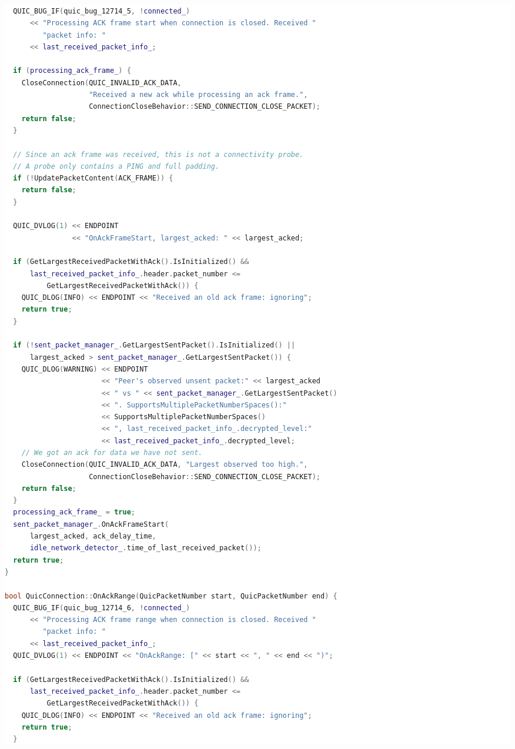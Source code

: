 ```cpp
  QUIC_BUG_IF(quic_bug_12714_5, !connected_)
      << "Processing ACK frame start when connection is closed. Received "
         "packet info: "
      << last_received_packet_info_;

  if (processing_ack_frame_) {
    CloseConnection(QUIC_INVALID_ACK_DATA,
                    "Received a new ack while processing an ack frame.",
                    ConnectionCloseBehavior::SEND_CONNECTION_CLOSE_PACKET);
    return false;
  }

  // Since an ack frame was received, this is not a connectivity probe.
  // A probe only contains a PING and full padding.
  if (!UpdatePacketContent(ACK_FRAME)) {
    return false;
  }

  QUIC_DVLOG(1) << ENDPOINT
                << "OnAckFrameStart, largest_acked: " << largest_acked;

  if (GetLargestReceivedPacketWithAck().IsInitialized() &&
      last_received_packet_info_.header.packet_number <=
          GetLargestReceivedPacketWithAck()) {
    QUIC_DLOG(INFO) << ENDPOINT << "Received an old ack frame: ignoring";
    return true;
  }

  if (!sent_packet_manager_.GetLargestSentPacket().IsInitialized() ||
      largest_acked > sent_packet_manager_.GetLargestSentPacket()) {
    QUIC_DLOG(WARNING) << ENDPOINT
                       << "Peer's observed unsent packet:" << largest_acked
                       << " vs " << sent_packet_manager_.GetLargestSentPacket()
                       << ". SupportsMultiplePacketNumberSpaces():"
                       << SupportsMultiplePacketNumberSpaces()
                       << ", last_received_packet_info_.decrypted_level:"
                       << last_received_packet_info_.decrypted_level;
    // We got an ack for data we have not sent.
    CloseConnection(QUIC_INVALID_ACK_DATA, "Largest observed too high.",
                    ConnectionCloseBehavior::SEND_CONNECTION_CLOSE_PACKET);
    return false;
  }
  processing_ack_frame_ = true;
  sent_packet_manager_.OnAckFrameStart(
      largest_acked, ack_delay_time,
      idle_network_detector_.time_of_last_received_packet());
  return true;
}

bool QuicConnection::OnAckRange(QuicPacketNumber start, QuicPacketNumber end) {
  QUIC_BUG_IF(quic_bug_12714_6, !connected_)
      << "Processing ACK frame range when connection is closed. Received "
         "packet info: "
      << last_received_packet_info_;
  QUIC_DVLOG(1) << ENDPOINT << "OnAckRange: [" << start << ", " << end << ")";

  if (GetLargestReceivedPacketWithAck().IsInitialized() &&
      last_received_packet_info_.header.packet_number <=
          GetLargestReceivedPacketWithAck()) {
    QUIC_DLOG(INFO) << ENDPOINT << "Received an old ack frame: ignoring";
    return true;
  }

```
